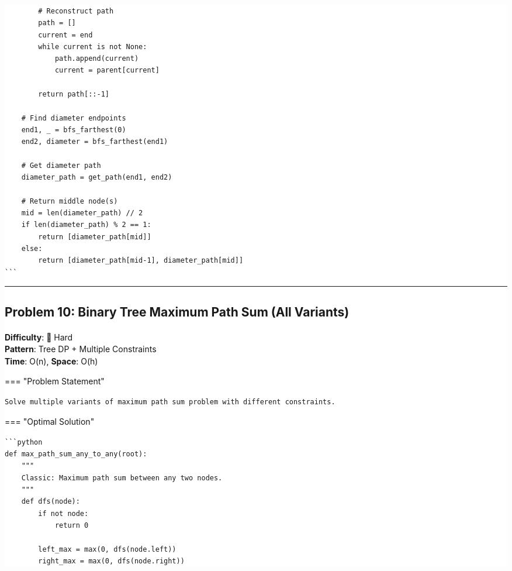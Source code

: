             # Reconstruct path
            path = []
            current = end
            while current is not None:
                path.append(current)
                current = parent[current]
            
            return path[::-1]
        
        # Find diameter endpoints
        end1, _ = bfs_farthest(0)
        end2, diameter = bfs_farthest(end1)
        
        # Get diameter path
        diameter_path = get_path(end1, end2)
        
        # Return middle node(s)
        mid = len(diameter_path) // 2
        if len(diameter_path) % 2 == 1:
            return [diameter_path[mid]]
        else:
            return [diameter_path[mid-1], diameter_path[mid]]
    ```

---

## Problem 10: Binary Tree Maximum Path Sum (All Variants)

**Difficulty**: 🔴 Hard  
**Pattern**: Tree DP + Multiple Constraints  
**Time**: O(n), **Space**: O(h)

=== "Problem Statement"

    Solve multiple variants of maximum path sum problem with different constraints.

=== "Optimal Solution"

    ```python
    def max_path_sum_any_to_any(root):
        """
        Classic: Maximum path sum between any two nodes.
        """
        def dfs(node):
            if not node:
                return 0
            
            left_max = max(0, dfs(node.left))
            right_max = max(0, dfs(node.right))
            